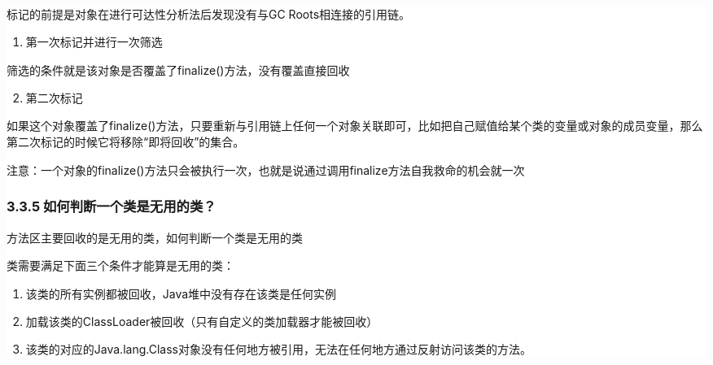 标记的前提是对象在进行可达性分析法后发现没有与GC Roots相连接的引用链。

1. 第一次标记并进行一次筛选

筛选的条件就是该对象是否覆盖了finalize()方法，没有覆盖直接回收

2. 第二次标记

如果这个对象覆盖了finalize()方法，只要重新与引用链上任何一个对象关联即可，比如把自己赋值给某个类的变量或对象的成员变量，那么第二次标记的时候它将移除“即将回收”的集合。

注意：一个对象的finalize()方法只会被执行一次，也就是说通过调用finalize方法自我救命的机会就一次

### 3.3.5 如何判断一个类是无用的类？
方法区主要回收的是无用的类，如何判断一个类是无用的类

类需要满足下面三个条件才能算是无用的类：

1. 该类的所有实例都被回收，Java堆中没有存在该类是任何实例

2. 加载该类的ClassLoader被回收（只有自定义的类加载器才能被回收）

3. 该类的对应的Java.lang.Class对象没有任何地方被引用，无法在任何地方通过反射访问该类的方法。


